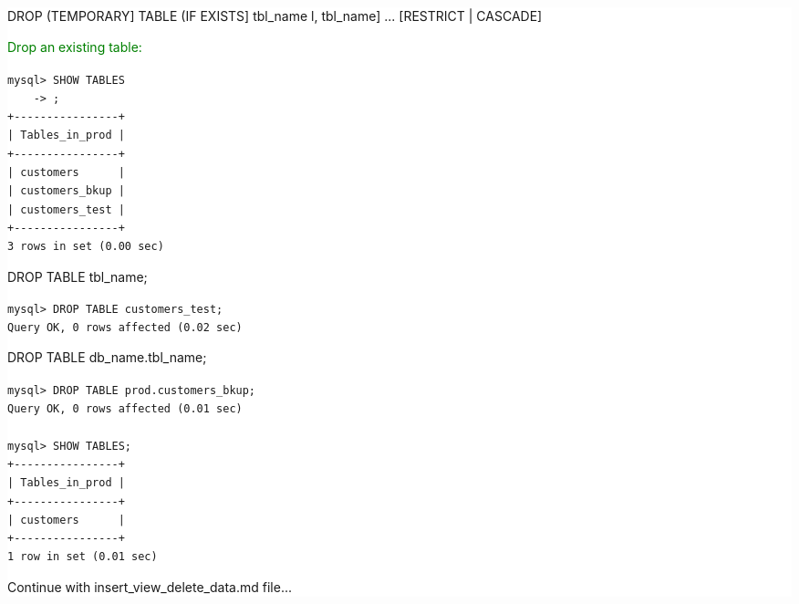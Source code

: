 DROP (TEMPORARY] TABLE (IF EXISTS] tbl_name l,
tbl_name] ... [RESTRICT | CASCADE]

<span style="color:green">Drop an existing table:</span>

```
mysql> SHOW TABLES
    -> ;
+----------------+
| Tables_in_prod |
+----------------+
| customers      |
| customers_bkup |
| customers_test |
+----------------+
3 rows in set (0.00 sec)
```

DROP TABLE tbl_name;
```
mysql> DROP TABLE customers_test;
Query OK, 0 rows affected (0.02 sec)
```
DROP TABLE db_name.tbl_name;

```
mysql> DROP TABLE prod.customers_bkup;
Query OK, 0 rows affected (0.01 sec)

mysql> SHOW TABLES;
+----------------+
| Tables_in_prod |
+----------------+
| customers      |
+----------------+
1 row in set (0.01 sec)
```

Continue with insert_view_delete_data.md file...
